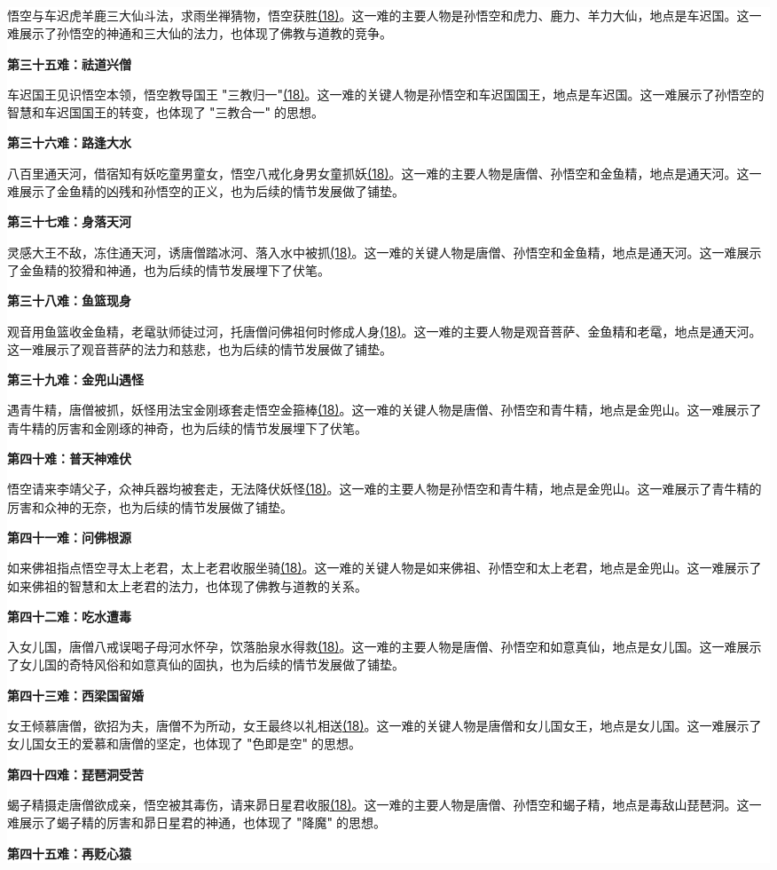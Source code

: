 悟空与车迟虎羊鹿三大仙斗法，求雨坐禅猜物，悟空获胜[(18)](https://www.sohu.com/a/812633829_121857629)。这一难的主要人物是孙悟空和虎力、鹿力、羊力大仙，地点是车迟国。这一难展示了孙悟空的神通和三大仙的法力，也体现了佛教与道教的竞争。


**第三十五难：祛道兴僧**

车迟国王见识悟空本领，悟空教导国王 "三教归一"[(18)](https://www.sohu.com/a/812633829_121857629)。这一难的关键人物是孙悟空和车迟国国王，地点是车迟国。这一难展示了孙悟空的智慧和车迟国国王的转变，也体现了 "三教合一" 的思想。


**第三十六难：路逢大水**

八百里通天河，借宿知有妖吃童男童女，悟空八戒化身男女童抓妖[(18)](https://www.sohu.com/a/812633829_121857629)。这一难的主要人物是唐僧、孙悟空和金鱼精，地点是通天河。这一难展示了金鱼精的凶残和孙悟空的正义，也为后续的情节发展做了铺垫。


**第三十七难：身落天河**

灵感大王不敌，冻住通天河，诱唐僧踏冰河、落入水中被抓[(18)](https://www.sohu.com/a/812633829_121857629)。这一难的关键人物是唐僧、孙悟空和金鱼精，地点是通天河。这一难展示了金鱼精的狡猾和神通，也为后续的情节发展埋下了伏笔。


**第三十八难：鱼篮现身**

观音用鱼篮收金鱼精，老鼋驮师徒过河，托唐僧问佛祖何时修成人身[(18)](https://www.sohu.com/a/812633829_121857629)。这一难的主要人物是观音菩萨、金鱼精和老鼋，地点是通天河。这一难展示了观音菩萨的法力和慈悲，也为后续的情节发展做了铺垫。


**第三十九难：金兜山遇怪**

遇青牛精，唐僧被抓，妖怪用法宝金刚琢套走悟空金箍棒[(18)](https://www.sohu.com/a/812633829_121857629)。这一难的关键人物是唐僧、孙悟空和青牛精，地点是金兜山。这一难展示了青牛精的厉害和金刚琢的神奇，也为后续的情节发展埋下了伏笔。


**第四十难：普天神难伏**

悟空请来李靖父子，众神兵器均被套走，无法降伏妖怪[(18)](https://www.sohu.com/a/812633829_121857629)。这一难的主要人物是孙悟空和青牛精，地点是金兜山。这一难展示了青牛精的厉害和众神的无奈，也为后续的情节发展做了铺垫。


**第四十一难：问佛根源**

如来佛祖指点悟空寻太上老君，太上老君收服坐骑[(18)](https://www.sohu.com/a/812633829_121857629)。这一难的关键人物是如来佛祖、孙悟空和太上老君，地点是金兜山。这一难展示了如来佛祖的智慧和太上老君的法力，也体现了佛教与道教的关系。


**第四十二难：吃水遭毒**

入女儿国，唐僧八戒误喝子母河水怀孕，饮落胎泉水得救[(18)](https://www.sohu.com/a/812633829_121857629)。这一难的主要人物是唐僧、孙悟空和如意真仙，地点是女儿国。这一难展示了女儿国的奇特风俗和如意真仙的固执，也为后续的情节发展做了铺垫。


**第四十三难：西梁国留婚**

女王倾慕唐僧，欲招为夫，唐僧不为所动，女王最终以礼相送[(18)](https://www.sohu.com/a/812633829_121857629)。这一难的关键人物是唐僧和女儿国女王，地点是女儿国。这一难展示了女儿国女王的爱慕和唐僧的坚定，也体现了 "色即是空" 的思想。


**第四十四难：琵琶洞受苦**

蝎子精摄走唐僧欲成亲，悟空被其毒伤，请来昴日星君收服[(18)](https://www.sohu.com/a/812633829_121857629)。这一难的主要人物是唐僧、孙悟空和蝎子精，地点是毒敌山琵琶洞。这一难展示了蝎子精的厉害和昴日星君的神通，也体现了 "降魔" 的思想。


**第四十五难：再贬心猿**
